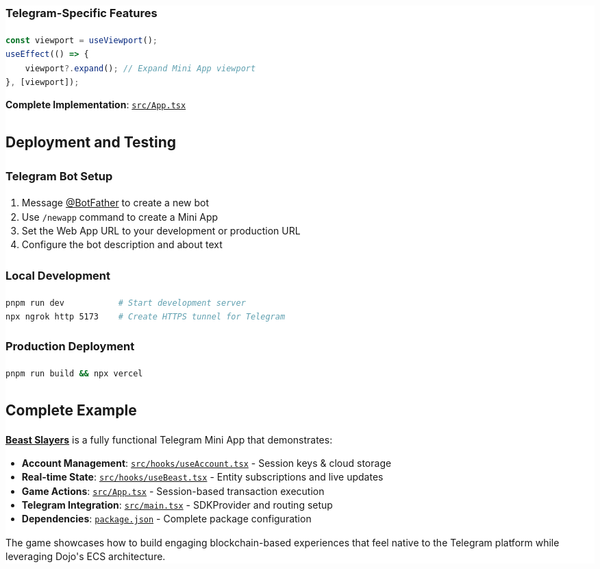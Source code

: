 ### Telegram-Specific Features

```typescript
const viewport = useViewport();
useEffect(() => {
    viewport?.expand(); // Expand Mini App viewport
}, [viewport]);
```

**Complete Implementation**: [`src/App.tsx`](https://github.com/cartridge-gg/beast-slayers/blob/main/src/App.tsx)

## Deployment and Testing

### Telegram Bot Setup

1. Message [@BotFather](https://t.me/botfather) to create a new bot
2. Use `/newapp` command to create a Mini App
3. Set the Web App URL to your development or production URL
4. Configure the bot description and about text

### Local Development

```bash
pnpm run dev           # Start development server
npx ngrok http 5173    # Create HTTPS tunnel for Telegram
```

### Production Deployment

```bash
pnpm run build && npx vercel
```

## Complete Example

**[Beast Slayers](https://github.com/cartridge-gg/beast-slayers/blob/main)** is a fully functional Telegram Mini App that demonstrates:

- **Account Management**: [`src/hooks/useAccount.tsx`](https://github.com/cartridge-gg/beast-slayers/blob/main/src/hooks/useAccount.tsx) - Session keys & cloud storage
- **Real-time State**: [`src/hooks/useBeast.tsx`](https://github.com/cartridge-gg/beast-slayers/blob/main/src/hooks/useBeast.tsx) - Entity subscriptions and live updates
- **Game Actions**: [`src/App.tsx`](https://github.com/cartridge-gg/beast-slayers/blob/main/src/App.tsx) - Session-based transaction execution
- **Telegram Integration**: [`src/main.tsx`](https://github.com/cartridge-gg/beast-slayers/blob/main/src/main.tsx) - SDKProvider and routing setup
- **Dependencies**: [`package.json`](https://github.com/cartridge-gg/beast-slayers/blob/main/package.json) - Complete package configuration

The game showcases how to build engaging blockchain-based experiences that feel native to the Telegram platform while leveraging Dojo's ECS architecture.
